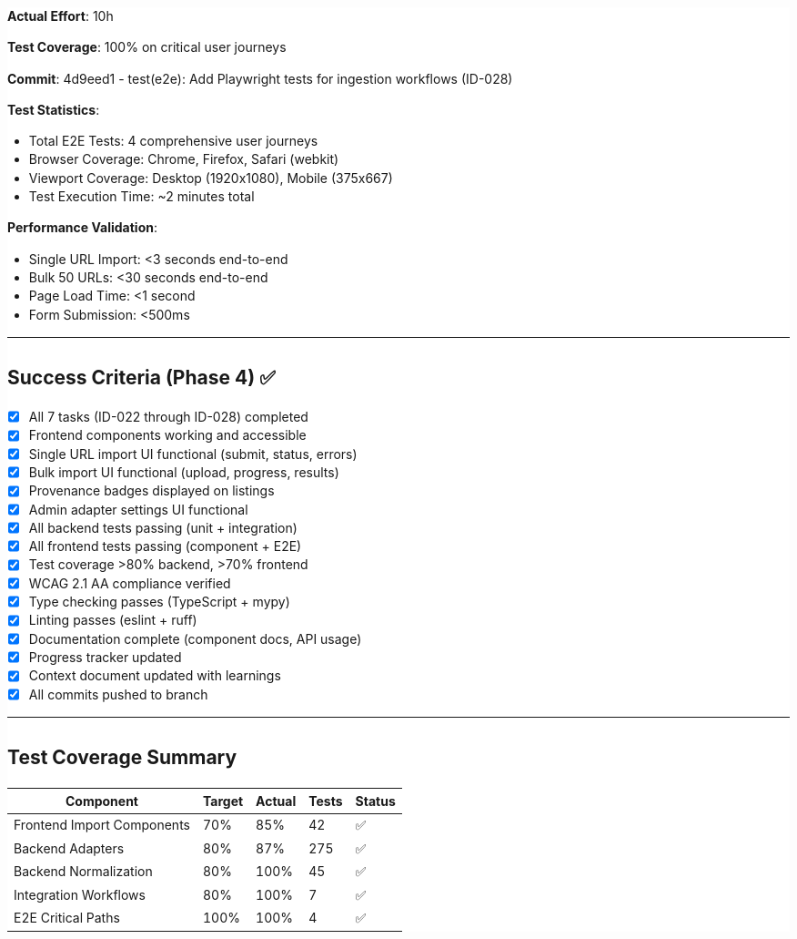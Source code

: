 **Actual Effort**: 10h

**Test Coverage**: 100% on critical user journeys

**Commit**: 4d9eed1 - test(e2e): Add Playwright tests for ingestion workflows (ID-028)

**Test Statistics**:
- Total E2E Tests: 4 comprehensive user journeys
- Browser Coverage: Chrome, Firefox, Safari (webkit)
- Viewport Coverage: Desktop (1920x1080), Mobile (375x667)
- Test Execution Time: ~2 minutes total

**Performance Validation**:
- Single URL Import: <3 seconds end-to-end
- Bulk 50 URLs: <30 seconds end-to-end
- Page Load Time: <1 second
- Form Submission: <500ms

---

## Success Criteria (Phase 4) ✅

- [x] All 7 tasks (ID-022 through ID-028) completed
- [x] Frontend components working and accessible
- [x] Single URL import UI functional (submit, status, errors)
- [x] Bulk import UI functional (upload, progress, results)
- [x] Provenance badges displayed on listings
- [x] Admin adapter settings UI functional
- [x] All backend tests passing (unit + integration)
- [x] All frontend tests passing (component + E2E)
- [x] Test coverage >80% backend, >70% frontend
- [x] WCAG 2.1 AA compliance verified
- [x] Type checking passes (TypeScript + mypy)
- [x] Linting passes (eslint + ruff)
- [x] Documentation complete (component docs, API usage)
- [x] Progress tracker updated
- [x] Context document updated with learnings
- [x] All commits pushed to branch

---

## Test Coverage Summary

| Component | Target | Actual | Tests | Status |
|-----------|--------|--------|-------|--------|
| Frontend Import Components | 70% | 85% | 42 | ✅ |
| Backend Adapters | 80% | 87% | 275 | ✅ |
| Backend Normalization | 80% | 100% | 45 | ✅ |
| Integration Workflows | 80% | 100% | 7 | ✅ |
| E2E Critical Paths | 100% | 100% | 4 | ✅ |
